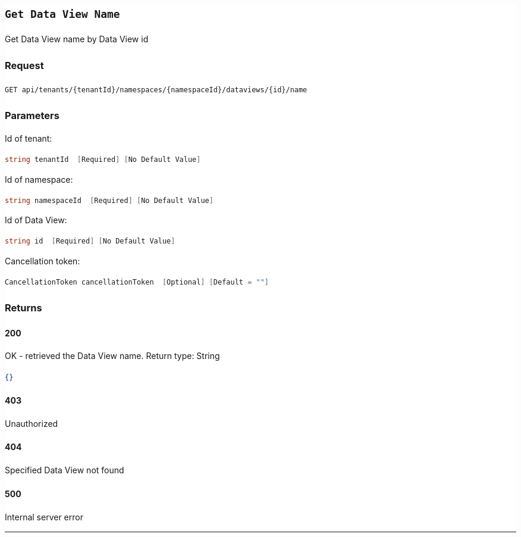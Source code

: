 ## `Get Data View Name`

Get Data View name by Data View id

### Request
`GET api/tenants/{tenantId}/namespaces/{namespaceId}/dataviews/{id}/name`

### Parameters

Id of tenant:
```csharp
string tenantId  [Required] [No Default Value]
```


Id of namespace:
```csharp
string namespaceId  [Required] [No Default Value]
```


Id of Data View:
```csharp
string id  [Required] [No Default Value]
```


Cancellation token:
```csharp
CancellationToken cancellationToken  [Optional] [Default = ""]
```


### Returns

#### 200

OK - retrieved the Data View name. Return type: String

```json
{}
```

#### 403

Unauthorized


#### 404

Specified Data View not found


#### 500

Internal server error

***
